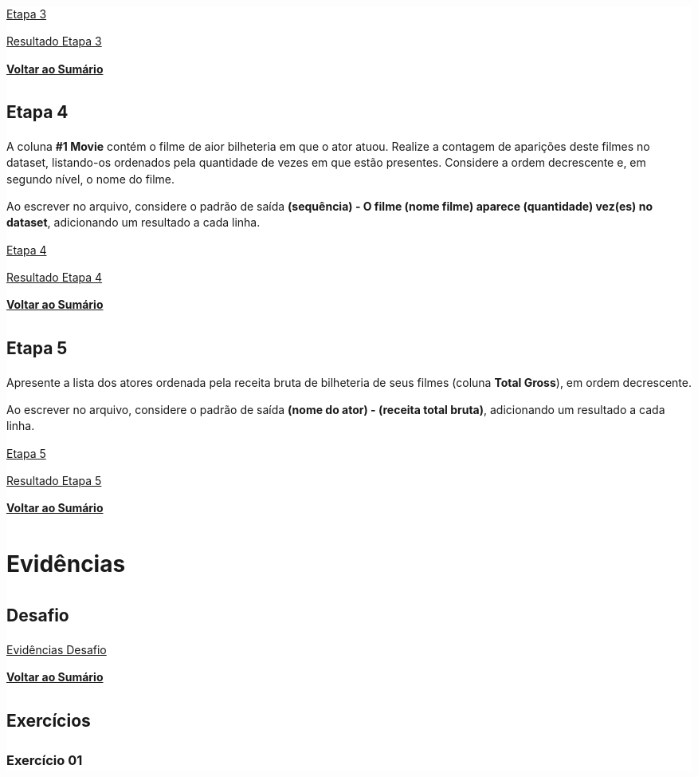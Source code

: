 [Etapa 3](Exercicios/ETL/etapa-3.txt)

[Resultado Etapa 3](#Etapa3_1)

[**Voltar ao Sumário**](#sumário)

<a id="Etapa4"></a>

## Etapa 4

A coluna **#1 Movie** contém o filme de aior bilheteria em que o ator atuou. Realize a contagem de aparições deste filmes no dataset, listando-os ordenados pela quantidade de vezes em que estão presentes. Considere a ordem decrescente e, em segundo nível, o nome do filme.

Ao escrever no arquivo, considere o padrão de saída **(sequência) - O filme (nome filme) aparece (quantidade) vez(es) no dataset**, adicionando um resultado a cada linha.

[Etapa 4](Exercicios/ETL/etapa-4.txt)

[Resultado Etapa 4](#Etapa4_1)

[**Voltar ao Sumário**](#sumário)

<a id="Etapa5"></a>

## Etapa 5

Apresente a lista dos atores ordenada pela receita bruta de bilheteria de seus filmes (coluna **Total Gross**), em ordem decrescente.

Ao escrever no arquivo, considere o padrão de saída **(nome do ator) - (receita total bruta)**, adicionando um resultado a cada linha.

[Etapa 5](Exercicios/ETL/etapa-5.txt)

[Resultado Etapa 5](#Etapa5_1)

[**Voltar ao Sumário**](#sumário)

# Evidências

## Desafio

[Evidências Desafio](<Desafio/README.md#etapas>)

[**Voltar ao Sumário**](#sumário)

## Exercícios

<a id="Exercício01_1"></a>

### Exercício 01

